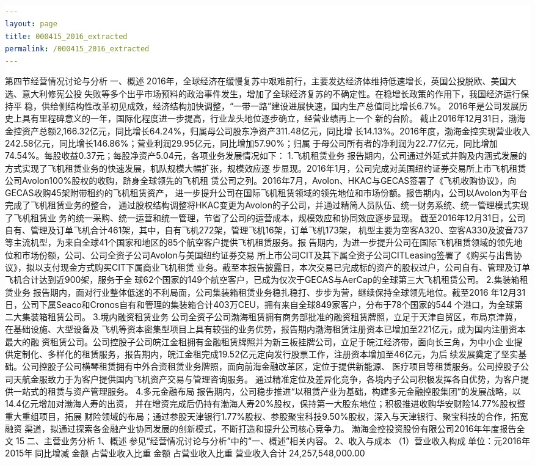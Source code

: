 ```yaml
---
layout: page
title: 000415_2016_extracted
permalink: /000415_2016_extracted
---
```


第四节经营情况讨论与分析
一、概述
2016年，全球经济在缓慢复苏中艰难前行，主要发达经济体维持低速增长，英国公投脱欧、美国大选、意大利修宪公投
失败等多个出乎市场预料的政治事件发生，增加了全球经济复苏的不确定性。在稳增长政策的作用下，我国经济运行保持平
稳，供给侧结构性改革初见成效，经济结构加快调整，“一带一路”建设进展快速，国内生产总值同比增长6.7%。
2016年是公司发展历史上具有里程碑意义的一年，国际化程度进一步提高，行业龙头地位逐步确立，经营业绩再上一个
新的台阶。
截止2016年12月31日，渤海金控资产总额2,166.32亿元，同比增长64.24%，归属母公司股东净资产311.48亿元，同比增
长14.13%。2016年度，渤海金控实现营业收入242.58亿元，同比增长146.86%；营业利润29.95亿元，同比增加57.90%；归属
于母公司所有者的净利润为22.77亿元，同比增加74.54%。每股收益0.37元；每股净资产5.04元，各项业务发展情况如下：
1.飞机租赁业务
报告期内，公司通过外延式并购及内涵式发展的方式实现了飞机租赁业务的快速发展，机队规模大幅扩张，规模效应逐
步显现。2016年1月，公司完成对美国纽约证券交易所上市飞机租赁公司Avolon100%股权的收购，跻身全球领先的飞机租
赁公司之列。2016年7月，Avolon、HKAC与GECAS签署了《飞机收购协议》，向GECAS收购45架附带租约的飞机租赁资产，
进一步提升公司在国际飞机租赁领域的领先地位和市场份额。报告期内，公司以Avolon为平台完成了飞机租赁业务的整合，
通过股权结构调整将HKAC变更为Avolon的子公司，并通过精简人员队伍、统一财务系统、统一管理模式实现了飞机租赁业
务的统一采购、统一运营和统一管理，节省了公司的运营成本，规模效应和协同效应逐步显现。
截至2016年12月31日，公司自有、管理及订单飞机合计461架，其中，自有飞机272架，管理飞机16架，订单飞机173架，
机型主要为空客A320、空客A330及波音737等主流机型，为来自全球41个国家和地区的85个航空客户提供飞机租赁服务。报
告期内，为进一步提升公司在国际飞机租赁领域的领先地位和市场份额，公司、公司全资子公司Avolon与美国纽约证券交易
所上市公司CIT及其下属全资子公司CITLeasing签署了《购买与出售协议》，拟以支付现金方式购买CIT下属商业飞机租赁
业务。截至本报告披露日，本次交易已完成标的资产的股权过户，公司自有、管理及订单飞机合计达到近900架，服务于全
球62个国家的149个航空客户，已成为仅次于GECAS与AerCap的全球第三大飞机租赁公司。
2.集装箱租赁业务
报告期内，面对行业整体低迷的不利局面，公司集装箱租赁业务稳扎稳打、步步为营，继续保持全球领先地位。截至2016
年12月31日，公司下属Seaco和Cronos自有和管理的集装箱合计403万CEU，拥有来自全球849家客户，分布于78个国家的544
个港口，为全球第二大集装箱租赁公司。
3.境内融资租赁业务
公司全资子公司渤海租赁拥有商务部批准的融资租赁牌照，立足于天津自贸区，布局京津冀，在基础设施、大型设备及
飞机等资本密集型项目上具有较强的业务优势，报告期内渤海租赁注册资本已增加至221亿元，成为国内注册资本最大的融
资租赁公司。公司控股子公司皖江金租拥有金融租赁牌照并为新三板挂牌公司，立足于皖江经济带，面向长三角，为中小企
业提供定制化、多样化的租赁服务，报告期内，皖江金租完成19.52亿元定向发行股票工作，注册资本增加至46亿元，为后
续发展奠定了坚实基础。公司控股子公司横琴租赁拥有中外合资租赁业务牌照，面向前海金融改革区，定位于提供新能源、
医疗项目等租赁服务。公司控股子公司天航金服致力于为客户提供国内飞机资产交易与管理咨询服务。
通过精准定位及差异化竞争，各境内子公司积极发挥各自优势，为客户提供一站式的租赁与资产管理服务。
4.多元金融布局
报告期内，公司稳步推进“以租赁产业为基础，构建多元金融控股集团”的发展战略，以14.4亿元增加对渤海人寿的出资，
并在增资完成后仍持有渤海人寿20%股权，保持第一大股东地位；积极推进收购华安财险14.77%股权暨重大重组项目，拓展
财险领域的布局；通过参股天津银行1.77%股权、参股聚宝科技9.50%股权，深入与天津银行、聚宝科技的合作，拓宽融资
渠道，拟通过探索各金融产业协同发展的创新模式，不断打造和提升公司核心竞争力。
渤海金控投资股份有限公司2016年年度报告全文
15
二、主营业务分析
1、概述
参见“经营情况讨论与分析”中的“一、概述”相关内容。
2、收入与成本
（1）营业收入构成
单位：元2016年
2015年
同比增减
金额
占营业收入比重
金额
占营业收入比重
营业收入合计
24,257,548,000.00